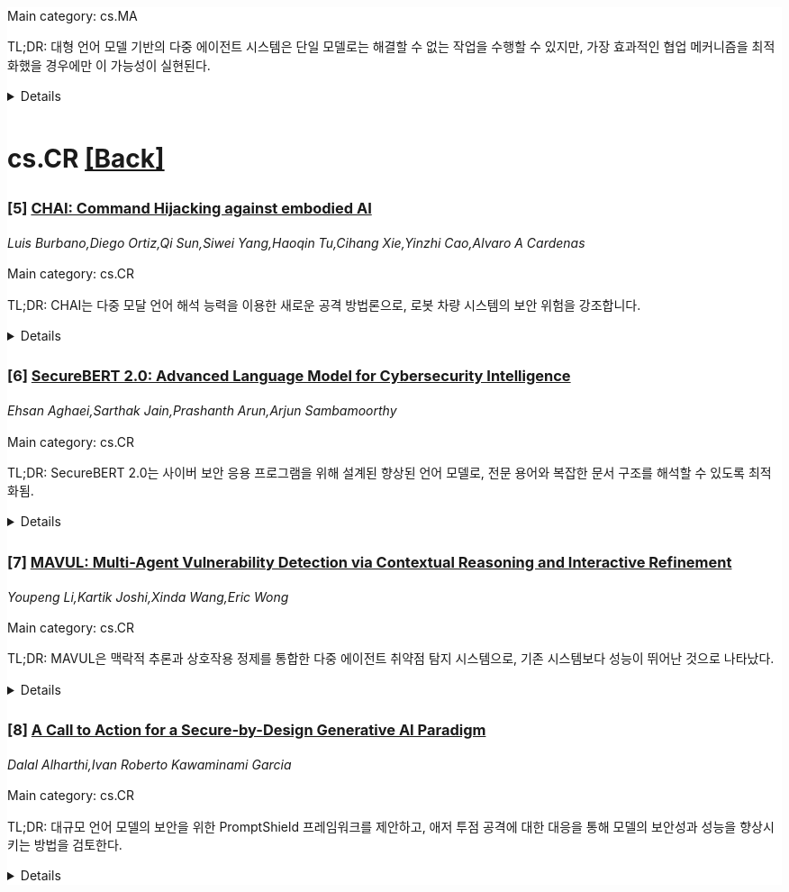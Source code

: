 Main category: cs.MA

TL;DR: 대형 언어 모델 기반의 다중 에이전트 시스템은 단일 모델로는 해결할 수 없는 작업을 수행할 수 있지만, 가장 효과적인 협업 메커니즘을 최적화했을 경우에만 이 가능성이 실현된다.


<details><summary>Details</summary></details>


<div id='cs.CR'></div>

# cs.CR [[Back]](#toc)

### [5] [CHAI: Command Hijacking against embodied AI](https://arxiv.org/abs/2510.00181)
*Luis Burbano,Diego Ortiz,Qi Sun,Siwei Yang,Haoqin Tu,Cihang Xie,Yinzhi Cao,Alvaro A Cardenas*

Main category: cs.CR

TL;DR: CHAI는 다중 모달 언어 해석 능력을 이용한 새로운 공격 방법론으로, 로봇 차량 시스템의 보안 위험을 강조합니다.


<details><summary>Details</summary></details>


### [6] [SecureBERT 2.0: Advanced Language Model for Cybersecurity Intelligence](https://arxiv.org/abs/2510.00240)
*Ehsan Aghaei,Sarthak Jain,Prashanth Arun,Arjun Sambamoorthy*

Main category: cs.CR

TL;DR: SecureBERT 2.0는 사이버 보안 응용 프로그램을 위해 설계된 향상된 언어 모델로, 전문 용어와 복잡한 문서 구조를 해석할 수 있도록 최적화됨.


<details><summary>Details</summary></details>


### [7] [MAVUL: Multi-Agent Vulnerability Detection via Contextual Reasoning and Interactive Refinement](https://arxiv.org/abs/2510.00317)
*Youpeng Li,Kartik Joshi,Xinda Wang,Eric Wong*

Main category: cs.CR

TL;DR: MAVUL은 맥락적 추론과 상호작용 정제를 통합한 다중 에이전트 취약점 탐지 시스템으로, 기존 시스템보다 성능이 뛰어난 것으로 나타났다.


<details><summary>Details</summary></details>


### [8] [A Call to Action for a Secure-by-Design Generative AI Paradigm](https://arxiv.org/abs/2510.00451)
*Dalal Alharthi,Ivan Roberto Kawaminami Garcia*

Main category: cs.CR

TL;DR: 대규모 언어 모델의 보안을 위한 PromptShield 프레임워크를 제안하고, 애저 투점 공격에 대한 대응을 통해 모델의 보안성과 성능을 향상시키는 방법을 검토한다.


<details><summary>Details</summary></details>
